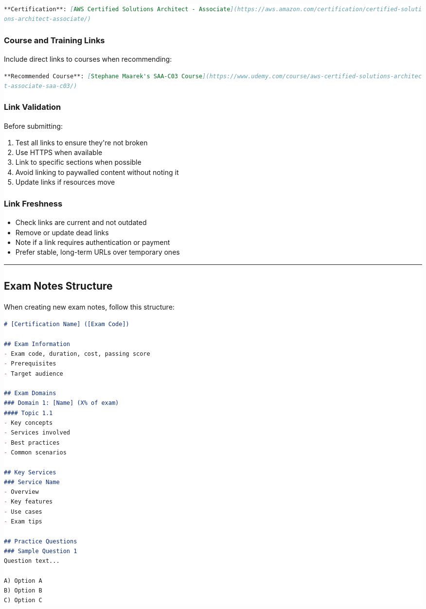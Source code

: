 ```markdown
**Certification**: [AWS Certified Solutions Architect - Associate](https://aws.amazon.com/certification/certified-solutions-architect-associate/)
```

### Course and Training Links

Include direct links to courses when recommending:

```markdown
**Recommended Course**: [Stephane Maarek's SAA-C03 Course](https://www.udemy.com/course/aws-certified-solutions-architect-associate-saa-c03/)
```

### Link Validation

Before submitting:
1. Test all links to ensure they're not broken
2. Use HTTPS when available
3. Link to specific sections when possible
4. Avoid linking to paywalled content without noting it
5. Update links if resources move

### Link Freshness

- Check links are current and not outdated
- Remove or update dead links
- Note if a link requires authentication or payment
- Prefer stable, long-term URLs over temporary ones

---

## Exam Notes Structure

When creating new exam notes, follow this structure:

```markdown
# [Certification Name] ([Exam Code])

## Exam Information
- Exam code, duration, cost, passing score
- Prerequisites
- Target audience

## Exam Domains
### Domain 1: [Name] (X% of exam)
#### Topic 1.1
- Key concepts
- Services involved
- Best practices
- Common scenarios

## Key Services
### Service Name
- Overview
- Key features
- Use cases
- Exam tips

## Practice Questions
### Sample Question 1
Question text...

A) Option A
B) Option B
C) Option C
```